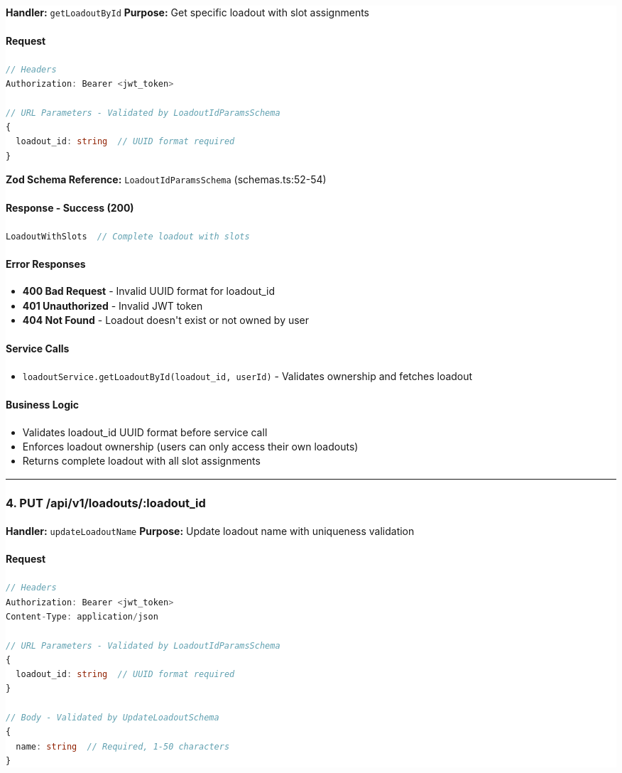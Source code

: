**Handler:** `getLoadoutById`
**Purpose:** Get specific loadout with slot assignments

#### Request
```typescript
// Headers
Authorization: Bearer <jwt_token>

// URL Parameters - Validated by LoadoutIdParamsSchema
{
  loadout_id: string  // UUID format required
}
```

**Zod Schema Reference:** `LoadoutIdParamsSchema` (schemas.ts:52-54)

#### Response - Success (200)
```typescript
LoadoutWithSlots  // Complete loadout with slots
```

#### Error Responses
- **400 Bad Request** - Invalid UUID format for loadout_id
- **401 Unauthorized** - Invalid JWT token
- **404 Not Found** - Loadout doesn't exist or not owned by user

#### Service Calls
- `loadoutService.getLoadoutById(loadout_id, userId)` - Validates ownership and fetches loadout

#### Business Logic
- Validates loadout_id UUID format before service call
- Enforces loadout ownership (users can only access their own loadouts)
- Returns complete loadout with all slot assignments

---

### 4. PUT /api/v1/loadouts/:loadout_id

**Handler:** `updateLoadoutName`
**Purpose:** Update loadout name with uniqueness validation

#### Request
```typescript
// Headers
Authorization: Bearer <jwt_token>
Content-Type: application/json

// URL Parameters - Validated by LoadoutIdParamsSchema
{
  loadout_id: string  // UUID format required
}

// Body - Validated by UpdateLoadoutSchema
{
  name: string  // Required, 1-50 characters
}
```
